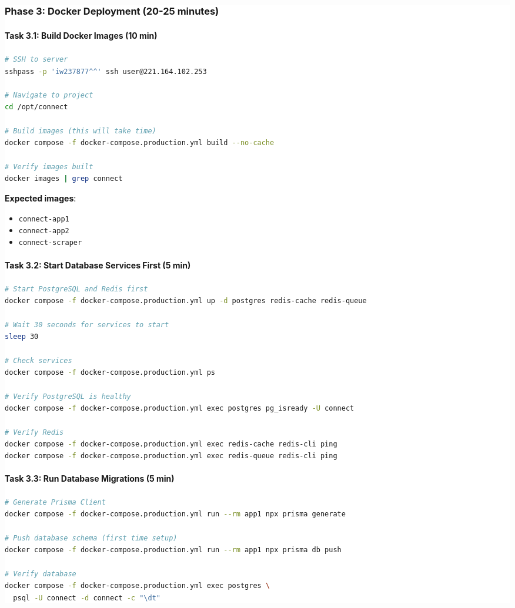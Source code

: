 
### **Phase 3: Docker Deployment** (20-25 minutes)

#### **Task 3.1: Build Docker Images** (10 min)

```bash
# SSH to server
sshpass -p 'iw237877^^' ssh user@221.164.102.253

# Navigate to project
cd /opt/connect

# Build images (this will take time)
docker compose -f docker-compose.production.yml build --no-cache

# Verify images built
docker images | grep connect
```

**Expected images**:
- `connect-app1`
- `connect-app2`
- `connect-scraper`

#### **Task 3.2: Start Database Services First** (5 min)

```bash
# Start PostgreSQL and Redis first
docker compose -f docker-compose.production.yml up -d postgres redis-cache redis-queue

# Wait 30 seconds for services to start
sleep 30

# Check services
docker compose -f docker-compose.production.yml ps

# Verify PostgreSQL is healthy
docker compose -f docker-compose.production.yml exec postgres pg_isready -U connect

# Verify Redis
docker compose -f docker-compose.production.yml exec redis-cache redis-cli ping
docker compose -f docker-compose.production.yml exec redis-queue redis-cli ping
```

#### **Task 3.3: Run Database Migrations** (5 min)

```bash
# Generate Prisma Client
docker compose -f docker-compose.production.yml run --rm app1 npx prisma generate

# Push database schema (first time setup)
docker compose -f docker-compose.production.yml run --rm app1 npx prisma db push

# Verify database
docker compose -f docker-compose.production.yml exec postgres \
  psql -U connect -d connect -c "\dt"
```
